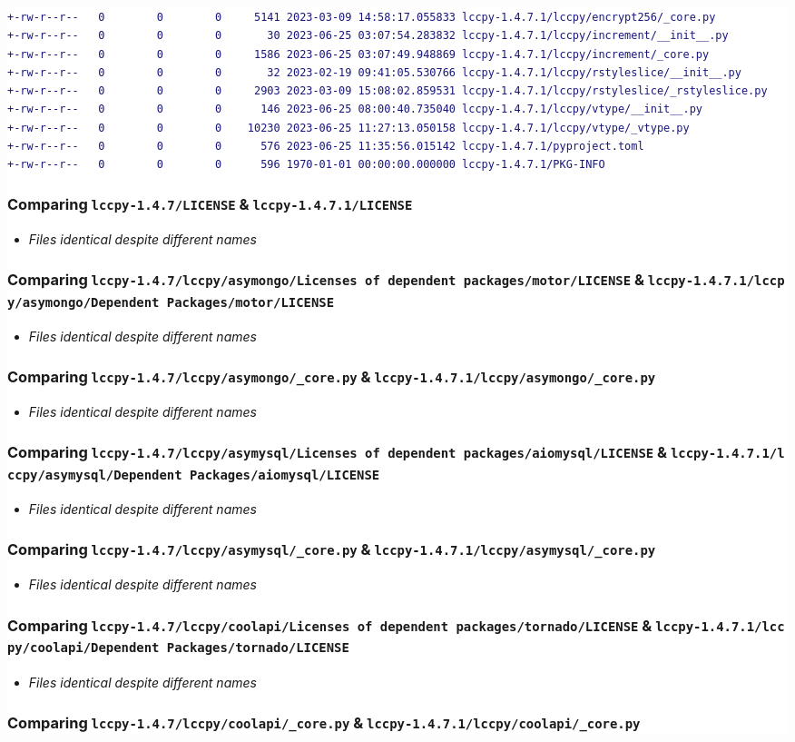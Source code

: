 ```diff
+-rw-r--r--   0        0        0     5141 2023-03-09 14:58:17.055833 lccpy-1.4.7.1/lccpy/encrypt256/_core.py
+-rw-r--r--   0        0        0       30 2023-06-25 03:07:54.283832 lccpy-1.4.7.1/lccpy/increment/__init__.py
+-rw-r--r--   0        0        0     1586 2023-06-25 03:07:49.948869 lccpy-1.4.7.1/lccpy/increment/_core.py
+-rw-r--r--   0        0        0       32 2023-02-19 09:41:05.530766 lccpy-1.4.7.1/lccpy/rstyleslice/__init__.py
+-rw-r--r--   0        0        0     2903 2023-03-09 15:08:02.859531 lccpy-1.4.7.1/lccpy/rstyleslice/_rstyleslice.py
+-rw-r--r--   0        0        0      146 2023-06-25 08:00:40.735040 lccpy-1.4.7.1/lccpy/vtype/__init__.py
+-rw-r--r--   0        0        0    10230 2023-06-25 11:27:13.050158 lccpy-1.4.7.1/lccpy/vtype/_vtype.py
+-rw-r--r--   0        0        0      576 2023-06-25 11:35:56.015142 lccpy-1.4.7.1/pyproject.toml
+-rw-r--r--   0        0        0      596 1970-01-01 00:00:00.000000 lccpy-1.4.7.1/PKG-INFO
```

### Comparing `lccpy-1.4.7/LICENSE` & `lccpy-1.4.7.1/LICENSE`

 * *Files identical despite different names*

### Comparing `lccpy-1.4.7/lccpy/asymongo/Licenses of dependent packages/motor/LICENSE` & `lccpy-1.4.7.1/lccpy/asymongo/Dependent Packages/motor/LICENSE`

 * *Files identical despite different names*

### Comparing `lccpy-1.4.7/lccpy/asymongo/_core.py` & `lccpy-1.4.7.1/lccpy/asymongo/_core.py`

 * *Files identical despite different names*

### Comparing `lccpy-1.4.7/lccpy/asymysql/Licenses of dependent packages/aiomysql/LICENSE` & `lccpy-1.4.7.1/lccpy/asymysql/Dependent Packages/aiomysql/LICENSE`

 * *Files identical despite different names*

### Comparing `lccpy-1.4.7/lccpy/asymysql/_core.py` & `lccpy-1.4.7.1/lccpy/asymysql/_core.py`

 * *Files identical despite different names*

### Comparing `lccpy-1.4.7/lccpy/coolapi/Licenses of dependent packages/tornado/LICENSE` & `lccpy-1.4.7.1/lccpy/coolapi/Dependent Packages/tornado/LICENSE`

 * *Files identical despite different names*

### Comparing `lccpy-1.4.7/lccpy/coolapi/_core.py` & `lccpy-1.4.7.1/lccpy/coolapi/_core.py`
